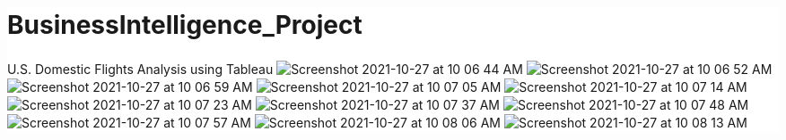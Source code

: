# BusinessIntelligence_Project
U.S. Domestic Flights Analysis using Tableau
<img width="791" alt="Screenshot 2021-10-27 at 10 06 44 AM" src="https://user-images.githubusercontent.com/84705479/138987798-2531d349-6b75-431a-9718-6d6bda766df1.png">
<img width="806" alt="Screenshot 2021-10-27 at 10 06 52 AM" src="https://user-images.githubusercontent.com/84705479/138987813-9c02ea4e-91ea-4ce7-9cdc-a8f924611d4c.png">
<img width="803" alt="Screenshot 2021-10-27 at 10 06 59 AM" src="https://user-images.githubusercontent.com/84705479/138987816-1c5b43a1-cc40-46b6-8c12-a6cffa1e7292.png">
<img width="793" alt="Screenshot 2021-10-27 at 10 07 05 AM" src="https://user-images.githubusercontent.com/84705479/138987818-3d60f010-e90d-4bca-8409-a6ea157445d6.png">
<img width="787" alt="Screenshot 2021-10-27 at 10 07 14 AM" src="https://user-images.githubusercontent.com/84705479/138987819-89f379f5-0183-4a80-bc6e-a32f08fddda0.png">
<img width="799" alt="Screenshot 2021-10-27 at 10 07 23 AM" src="https://user-images.githubusercontent.com/84705479/138987821-1ca68620-a2e6-4d07-bd55-78a896adf0ba.png">
<img width="809" alt="Screenshot 2021-10-27 at 10 07 37 AM" src="https://user-images.githubusercontent.com/84705479/138987823-0abb4cc2-e131-4650-bb6f-b8a5a3b8e1e0.png">
<img width="803" alt="Screenshot 2021-10-27 at 10 07 48 AM" src="https://user-images.githubusercontent.com/84705479/138987825-94769167-9fbd-48c4-9339-d5342c568ef6.png">
<img width="793" alt="Screenshot 2021-10-27 at 10 07 57 AM" src="https://user-images.githubusercontent.com/84705479/138987828-7f1ebf24-fb98-44d4-9db1-e8db7b6895bc.png">
<img width="804" alt="Screenshot 2021-10-27 at 10 08 06 AM" src="https://user-images.githubusercontent.com/84705479/138987833-f3767b07-bd94-480a-aae0-f62a5a3c06a9.png">
<img width="798" alt="Screenshot 2021-10-27 at 10 08 13 AM" src="https://user-images.githubusercontent.com/84705479/138987840-d5015989-cdd6-449f-a36e-438b99f0a712.png">
